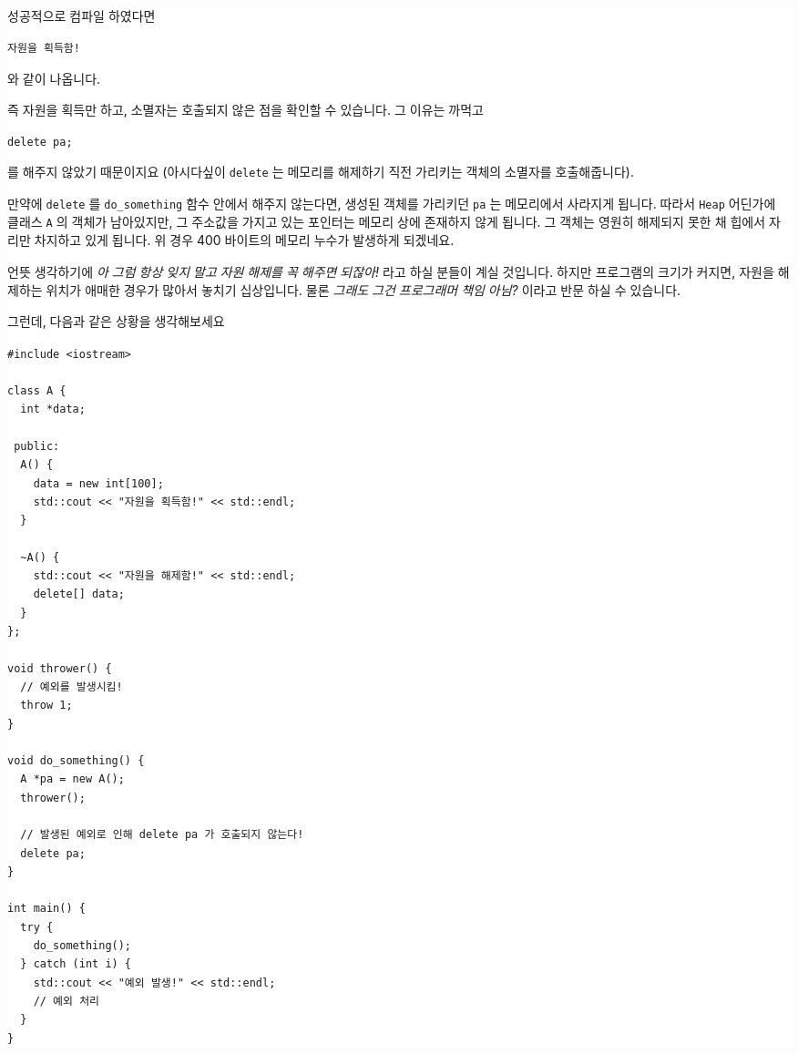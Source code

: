 성공적으로 컴파일 하였다면

```exec
자원을 획득함!
```

와 같이 나옵니다.

즉 자원을 획득만 하고, 소멸자는 호출되지 않은 점을 확인할 수 있습니다. 그 이유는 까먹고

```cpp-formatted
delete pa;
```

를 해주지 않았기 때문이지요 (아시다싶이 `delete` 는 메모리를 해제하기 직전 가리키는 객체의 소멸자를 호출해줍니다).

만약에 `delete` 를 `do_something` 함수 안에서 해주지 않는다면, 생성된 객체를 가리키던 `pa` 는 메모리에서 사라지게 됩니다. 따라서 `Heap` 어딘가에 클래스 `A` 의 객체가 남아있지만, 그 주소값을 가지고 있는 포인터는 메모리 상에 존재하지 않게 됩니다. 그 객체는 영원히 해제되지 못한 채 힙에서 자리만 차지하고 있게 됩니다. 위 경우 400 바이트의 메모리 누수가 발생하게 되겠네요.

언뜻 생각하기에 *아 그럼 항상 잊지 말고 자원 해제를 꼭 해주면 되잖아!* 라고 하실 분들이 계실 것입니다. 하지만 프로그램의 크기가 커지면, 자원을 해제하는 위치가 애매한 경우가 많아서 놓치기 십상입니다. 물론 *그래도 그건 프로그래머 책임 아님?* 이라고 반문 하실 수 있습니다.

그런데, 다음과 같은 상황을 생각해보세요

```cpp-formatted
#include <iostream>

class A {
  int *data;

 public:
  A() {
    data = new int[100];
    std::cout << "자원을 획득함!" << std::endl;
  }

  ~A() {
    std::cout << "자원을 해제함!" << std::endl;
    delete[] data;
  }
};

void thrower() {
  // 예외를 발생시킴!
  throw 1;
}

void do_something() {
  A *pa = new A();
  thrower();

  // 발생된 예외로 인해 delete pa 가 호출되지 않는다!
  delete pa;
}

int main() {
  try {
    do_something();
  } catch (int i) {
    std::cout << "예외 발생!" << std::endl;
    // 예외 처리
  }
}
```
